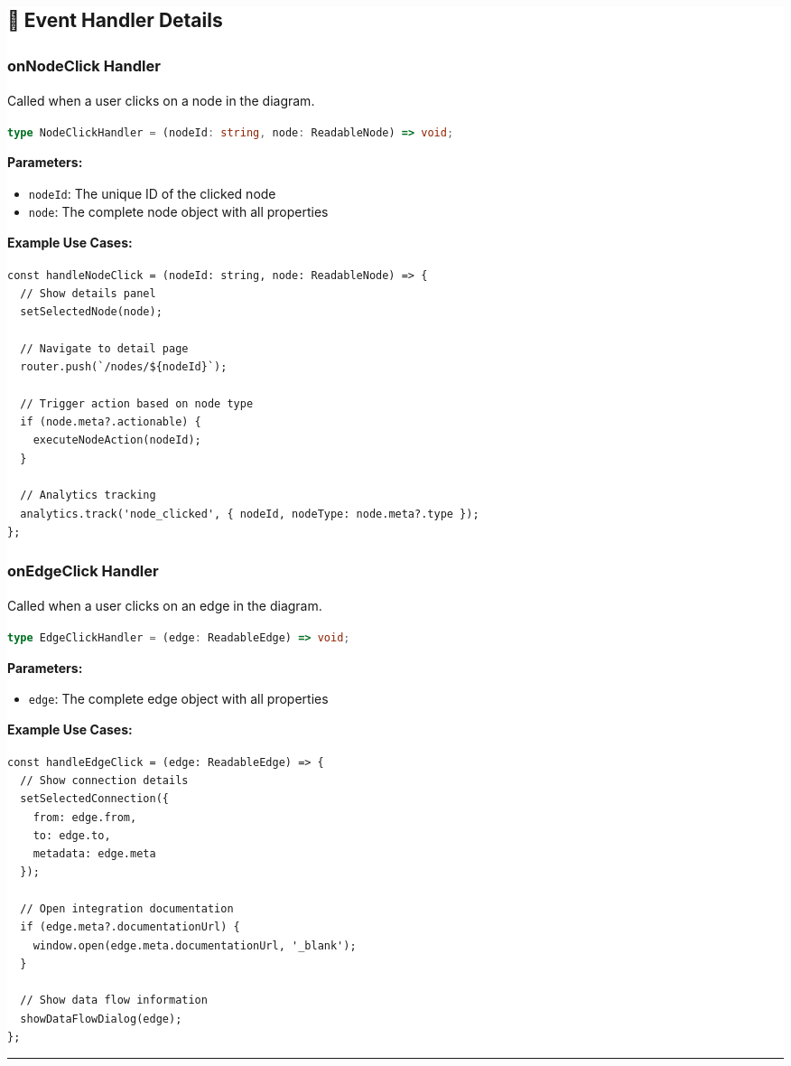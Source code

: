 ## 🎯 Event Handler Details

### onNodeClick Handler

Called when a user clicks on a node in the diagram.

```typescript
type NodeClickHandler = (nodeId: string, node: ReadableNode) => void;
```

**Parameters:**
- `nodeId`: The unique ID of the clicked node
- `node`: The complete node object with all properties

**Example Use Cases:**
```tsx
const handleNodeClick = (nodeId: string, node: ReadableNode) => {
  // Show details panel
  setSelectedNode(node);
  
  // Navigate to detail page
  router.push(`/nodes/${nodeId}`);
  
  // Trigger action based on node type
  if (node.meta?.actionable) {
    executeNodeAction(nodeId);
  }
  
  // Analytics tracking
  analytics.track('node_clicked', { nodeId, nodeType: node.meta?.type });
};
```

### onEdgeClick Handler

Called when a user clicks on an edge in the diagram.

```typescript
type EdgeClickHandler = (edge: ReadableEdge) => void;
```

**Parameters:**
- `edge`: The complete edge object with all properties

**Example Use Cases:**
```tsx
const handleEdgeClick = (edge: ReadableEdge) => {
  // Show connection details
  setSelectedConnection({
    from: edge.from,
    to: edge.to,
    metadata: edge.meta
  });
  
  // Open integration documentation
  if (edge.meta?.documentationUrl) {
    window.open(edge.meta.documentationUrl, '_blank');
  }
  
  // Show data flow information
  showDataFlowDialog(edge);
};
```

---